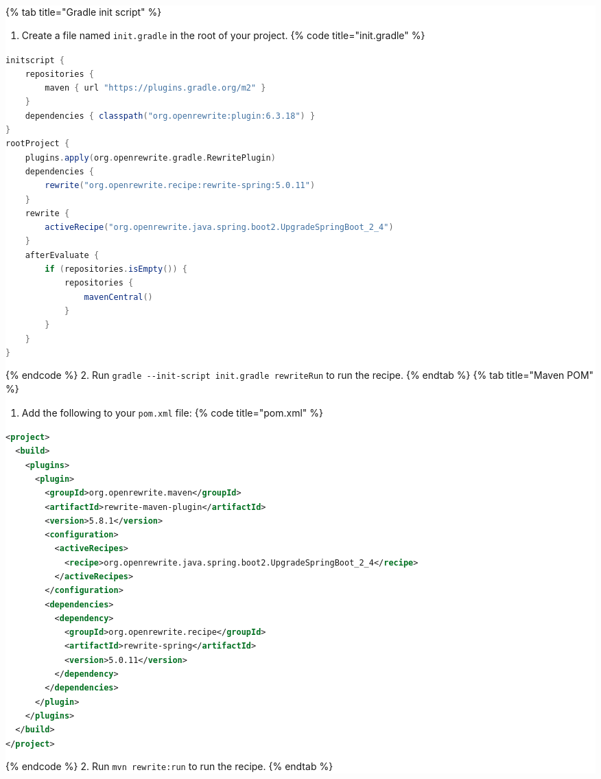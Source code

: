 {% tab title="Gradle init script" %}
1. Create a file named `init.gradle` in the root of your project.
{% code title="init.gradle" %}
```groovy
initscript {
    repositories {
        maven { url "https://plugins.gradle.org/m2" }
    }
    dependencies { classpath("org.openrewrite:plugin:6.3.18") }
}
rootProject {
    plugins.apply(org.openrewrite.gradle.RewritePlugin)
    dependencies {
        rewrite("org.openrewrite.recipe:rewrite-spring:5.0.11")
    }
    rewrite {
        activeRecipe("org.openrewrite.java.spring.boot2.UpgradeSpringBoot_2_4")
    }
    afterEvaluate {
        if (repositories.isEmpty()) {
            repositories {
                mavenCentral()
            }
        }
    }
}
```
{% endcode %}
2. Run `gradle --init-script init.gradle rewriteRun` to run the recipe.
{% endtab %}
{% tab title="Maven POM" %}
1. Add the following to your `pom.xml` file:
{% code title="pom.xml" %}
```xml
<project>
  <build>
    <plugins>
      <plugin>
        <groupId>org.openrewrite.maven</groupId>
        <artifactId>rewrite-maven-plugin</artifactId>
        <version>5.8.1</version>
        <configuration>
          <activeRecipes>
            <recipe>org.openrewrite.java.spring.boot2.UpgradeSpringBoot_2_4</recipe>
          </activeRecipes>
        </configuration>
        <dependencies>
          <dependency>
            <groupId>org.openrewrite.recipe</groupId>
            <artifactId>rewrite-spring</artifactId>
            <version>5.0.11</version>
          </dependency>
        </dependencies>
      </plugin>
    </plugins>
  </build>
</project>
```
{% endcode %}
2. Run `mvn rewrite:run` to run the recipe.
{% endtab %}
